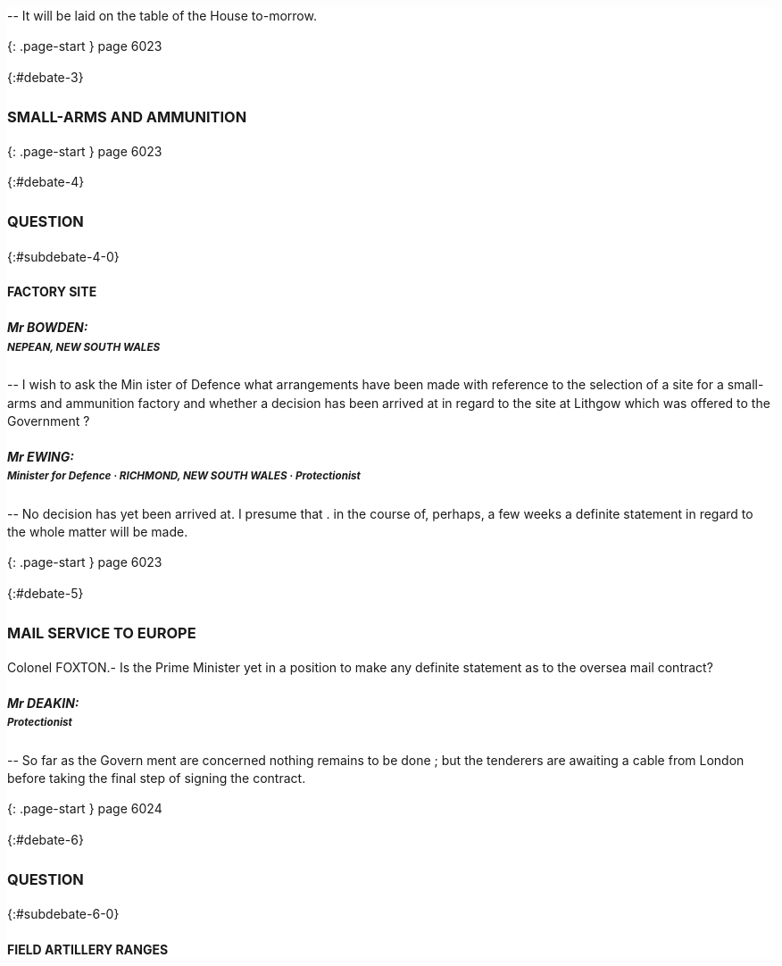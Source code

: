 -- It will be laid on the table of the House to-morrow. 

{: .page-start }
page 6023

{:#debate-3}
### SMALL-ARMS AND AMMUNITION

{: .page-start }
page 6023

{:#debate-4}
### QUESTION

{:#subdebate-4-0}
#### FACTORY SITE

##### Mr BOWDEN:<br><small class="text-muted">NEPEAN, NEW SOUTH WALES</small>

-- I wish to ask the Min  ister of Defence what arrangements have been made with reference to the selection of a site for a small-arms and ammunition factory and whether a decision has been arrived at in regard to the site at Lithgow which was offered to the Government ? 

##### Mr EWING:<br><small class="text-muted">Minister for Defence &middot; RICHMOND, NEW SOUTH WALES &middot; Protectionist</small>

-- No decision has yet been arrived at. I presume that . in the course of, perhaps, a few weeks a definite statement in regard to the whole matter will be made. 

{: .page-start }
page 6023

{:#debate-5}
### MAIL SERVICE TO EUROPE

Colonel FOXTON.- Is the Prime Minister yet in a position to make any definite statement as to the oversea mail contract? 

##### Mr DEAKIN:<br><small class="text-muted">Protectionist</small>

-- So far as the Govern ment are concerned nothing remains to be done ; but the tenderers are awaiting a cable from London before taking the final step of signing the contract. 

{: .page-start }
page 6024

{:#debate-6}
### QUESTION

{:#subdebate-6-0}
#### FIELD ARTILLERY RANGES
